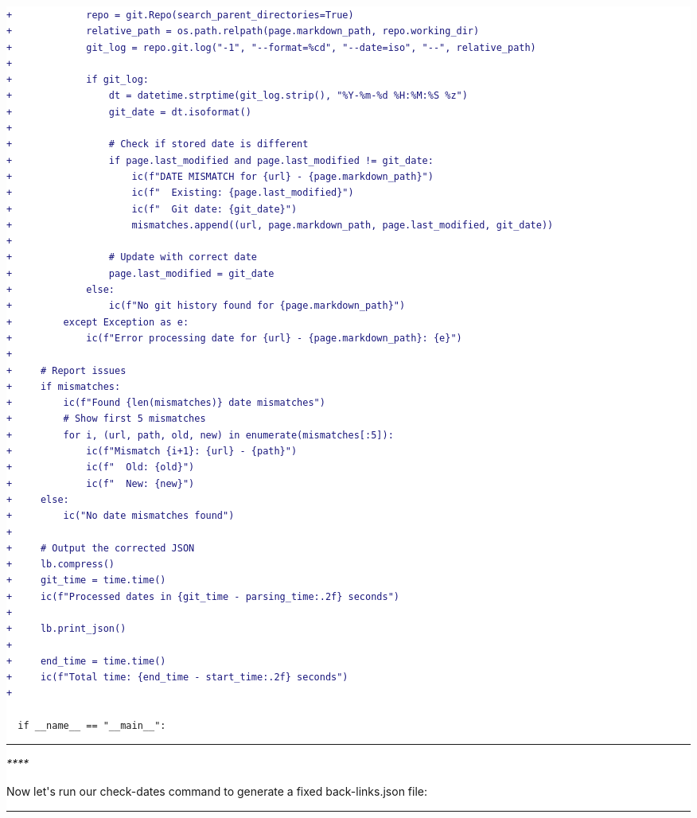 ```diff
+             repo = git.Repo(search_parent_directories=True)
+             relative_path = os.path.relpath(page.markdown_path, repo.working_dir)
+             git_log = repo.git.log("-1", "--format=%cd", "--date=iso", "--", relative_path)
+             
+             if git_log:
+                 dt = datetime.strptime(git_log.strip(), "%Y-%m-%d %H:%M:%S %z")
+                 git_date = dt.isoformat()
+                 
+                 # Check if stored date is different
+                 if page.last_modified and page.last_modified != git_date:
+                     ic(f"DATE MISMATCH for {url} - {page.markdown_path}")
+                     ic(f"  Existing: {page.last_modified}")
+                     ic(f"  Git date: {git_date}")
+                     mismatches.append((url, page.markdown_path, page.last_modified, git_date))
+                 
+                 # Update with correct date
+                 page.last_modified = git_date
+             else:
+                 ic(f"No git history found for {page.markdown_path}")
+         except Exception as e:
+             ic(f"Error processing date for {url} - {page.markdown_path}: {e}")
+     
+     # Report issues
+     if mismatches:
+         ic(f"Found {len(mismatches)} date mismatches")
+         # Show first 5 mismatches
+         for i, (url, path, old, new) in enumerate(mismatches[:5]):
+             ic(f"Mismatch {i+1}: {url} - {path}")
+             ic(f"  Old: {old}")
+             ic(f"  New: {new}")
+     else:
+         ic("No date mismatches found")
+     
+     # Output the corrected JSON
+     lb.compress()
+     git_time = time.time()
+     ic(f"Processed dates in {git_time - parsing_time:.2f} seconds")
+     
+     lb.print_json()
+     
+     end_time = time.time()
+     ic(f"Total time: {end_time - start_time:.2f} seconds")
+ 
  
  if __name__ == "__main__":
```

---

_****_

Now let's run our check-dates command to generate a fixed back-links.json file:

---